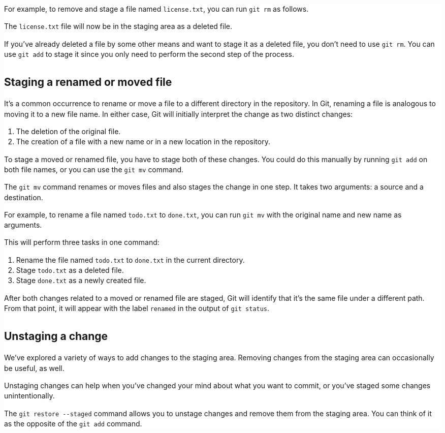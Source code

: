 For example, to remove and stage a file named `license.txt`, you can run `git rm` as follows.

<Highlighter
input='git rm license.txt'
language='bash'
/>

The `license.txt` file will now be in the staging area as a deleted file.

If you’ve already deleted a file by some other means and want to stage it as a deleted file, you don’t need to use `git rm`. You can use `git add` to stage it since you only need to perform the second step of the process.

## Staging a renamed or moved file

It’s a common occurrence to rename or move a file to a different directory in the repository. In Git, renaming a file is analogous to moving it to a new file name. In either case, Git will initially interpret the change as two distinct changes:

1. The deletion of the original file.
2. The creation of a file with a new name or in a new location in the repository.

To stage a moved or renamed file, you have to stage both of these changes. You could do this manually by running `git add` on both file names, or you can use the `git mv` command.

The `git mv` command renames or moves files and also stages the change in one step. It takes two arguments: a source and a destination.

For example, to rename a file named `todo.txt` to `done.txt`, you can run `git mv` with the original name and new name as arguments.

<Highlighter
input='git mv todo.txt done.txt'
language='bash'
/>

This will perform three tasks in one command:

1. Rename the file named `todo.txt` to `done.txt` in the current directory.
2. Stage `todo.txt` as a deleted file.
3. Stage `done.txt` as a newly created file.

After both changes related to a moved or renamed file are staged, Git will identify that it’s the same file under a different path. From that point, it will appear with the label `renamed` in the output of `git status`.

## Unstaging a change

We’ve explored a variety of ways to add changes to the staging area. Removing changes from the staging area can occasionally be useful, as well.

Unstaging changes can help when you’ve changed your mind about what you want to commit, or you’ve staged some changes unintentionally.

The `git restore --staged` command allows you to unstage changes and remove them from the staging area. You can think of it as the opposite of the `git add` command.
